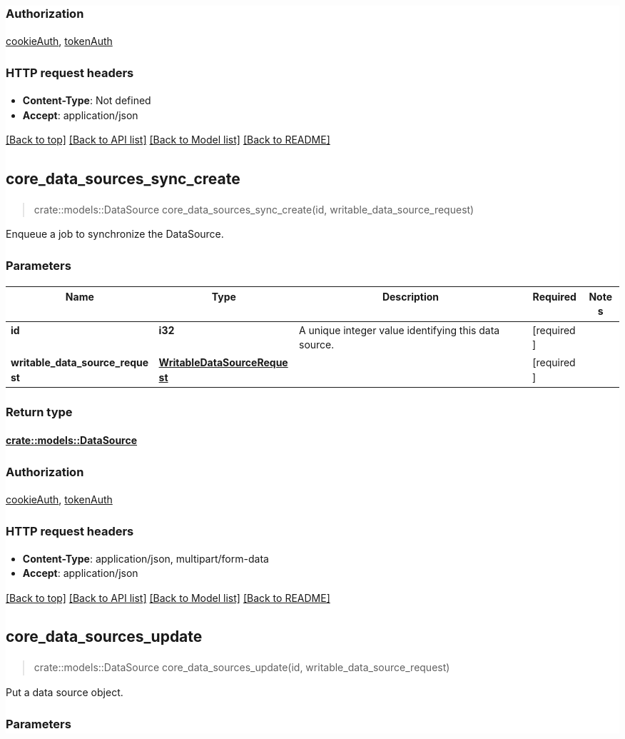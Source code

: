 ### Authorization

[cookieAuth](../README.md#cookieAuth), [tokenAuth](../README.md#tokenAuth)

### HTTP request headers

- **Content-Type**: Not defined
- **Accept**: application/json

[[Back to top]](#) [[Back to API list]](../README.md#documentation-for-api-endpoints) [[Back to Model list]](../README.md#documentation-for-models) [[Back to README]](../README.md)


## core_data_sources_sync_create

> crate::models::DataSource core_data_sources_sync_create(id, writable_data_source_request)


Enqueue a job to synchronize the DataSource.

### Parameters


Name | Type | Description  | Required | Notes
------------- | ------------- | ------------- | ------------- | -------------
**id** | **i32** | A unique integer value identifying this data source. | [required] |
**writable_data_source_request** | [**WritableDataSourceRequest**](WritableDataSourceRequest.md) |  | [required] |

### Return type

[**crate::models::DataSource**](DataSource.md)

### Authorization

[cookieAuth](../README.md#cookieAuth), [tokenAuth](../README.md#tokenAuth)

### HTTP request headers

- **Content-Type**: application/json, multipart/form-data
- **Accept**: application/json

[[Back to top]](#) [[Back to API list]](../README.md#documentation-for-api-endpoints) [[Back to Model list]](../README.md#documentation-for-models) [[Back to README]](../README.md)


## core_data_sources_update

> crate::models::DataSource core_data_sources_update(id, writable_data_source_request)


Put a data source object.

### Parameters

